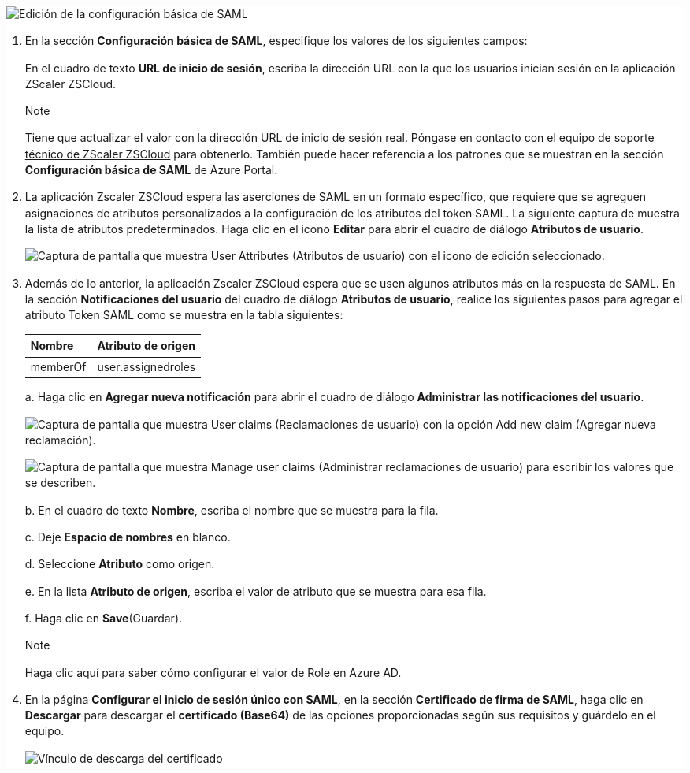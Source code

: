    ![Edición de la configuración básica de SAML](common/edit-urls.png)

1. En la sección **Configuración básica de SAML**, especifique los valores de los siguientes campos:

   En el cuadro de texto **URL de inicio de sesión**, escriba la dirección URL con la que los usuarios inician sesión en la aplicación ZScaler ZSCloud.

   > [!NOTE]
   > Tiene que actualizar el valor con la dirección URL de inicio de sesión real. Póngase en contacto con el [equipo de soporte técnico de ZScaler ZSCloud](https://help.zscaler.com/) para obtenerlo. También puede hacer referencia a los patrones que se muestran en la sección **Configuración básica de SAML** de Azure Portal.

1. La aplicación Zscaler ZSCloud espera las aserciones de SAML en un formato específico, que requiere que se agreguen asignaciones de atributos personalizados a la configuración de los atributos del token SAML. La siguiente captura de muestra la lista de atributos predeterminados. Haga clic en el icono **Editar** para abrir el cuadro de diálogo **Atributos de usuario**.

   ![Captura de pantalla que muestra User Attributes (Atributos de usuario) con el icono de edición seleccionado.](common/edit-attribute.png)

1. Además de lo anterior, la aplicación Zscaler ZSCloud espera que se usen algunos atributos más en la respuesta de SAML. En la sección **Notificaciones del usuario** del cuadro de diálogo **Atributos de usuario**, realice los siguientes pasos para agregar el atributo Token SAML como se muestra en la tabla siguientes:

   | Nombre     | Atributo de origen   |
   | -------- | ------------------ |
   | memberOf | user.assignedroles |

   a. Haga clic en **Agregar nueva notificación** para abrir el cuadro de diálogo **Administrar las notificaciones del usuario**.

   ![Captura de pantalla que muestra User claims (Reclamaciones de usuario) con la opción Add new claim (Agregar nueva reclamación).](common/new-save-attribute.png)

   ![Captura de pantalla que muestra Manage user claims (Administrar reclamaciones de usuario) para escribir los valores que se describen.](common/new-attribute-details.png)

   b. En el cuadro de texto **Nombre**, escriba el nombre que se muestra para la fila.

   c. Deje **Espacio de nombres** en blanco.

   d. Seleccione **Atributo** como origen.

   e. En la lista **Atributo de origen**, escriba el valor de atributo que se muestra para esa fila.

   f. Haga clic en **Save**(Guardar).

   > [!NOTE]
   > Haga clic [aquí](../develop/howto-add-app-roles-in-azure-ad-apps.md#app-roles-ui) para saber cómo configurar el valor de Role en Azure AD.

1. En la página **Configurar el inicio de sesión único con SAML**, en la sección **Certificado de firma de SAML**, haga clic en **Descargar** para descargar el **certificado (Base64)** de las opciones proporcionadas según sus requisitos y guárdelo en el equipo.

   ![Vínculo de descarga del certificado](common/certificatebase64.png)
